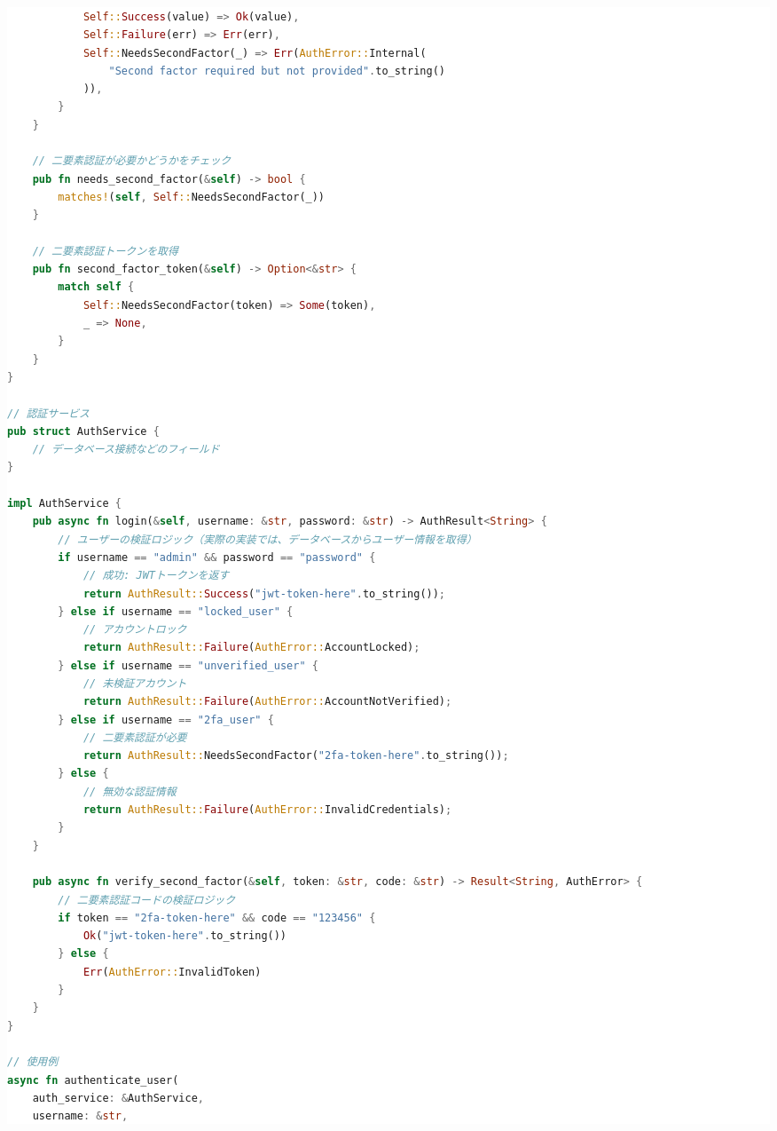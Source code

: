 ```rust
            Self::Success(value) => Ok(value),
            Self::Failure(err) => Err(err),
            Self::NeedsSecondFactor(_) => Err(AuthError::Internal(
                "Second factor required but not provided".to_string()
            )),
        }
    }
    
    // 二要素認証が必要かどうかをチェック
    pub fn needs_second_factor(&self) -> bool {
        matches!(self, Self::NeedsSecondFactor(_))
    }
    
    // 二要素認証トークンを取得
    pub fn second_factor_token(&self) -> Option<&str> {
        match self {
            Self::NeedsSecondFactor(token) => Some(token),
            _ => None,
        }
    }
}

// 認証サービス
pub struct AuthService {
    // データベース接続などのフィールド
}

impl AuthService {
    pub async fn login(&self, username: &str, password: &str) -> AuthResult<String> {
        // ユーザーの検証ロジック（実際の実装では、データベースからユーザー情報を取得）
        if username == "admin" && password == "password" {
            // 成功: JWTトークンを返す
            return AuthResult::Success("jwt-token-here".to_string());
        } else if username == "locked_user" {
            // アカウントロック
            return AuthResult::Failure(AuthError::AccountLocked);
        } else if username == "unverified_user" {
            // 未検証アカウント
            return AuthResult::Failure(AuthError::AccountNotVerified);
        } else if username == "2fa_user" {
            // 二要素認証が必要
            return AuthResult::NeedsSecondFactor("2fa-token-here".to_string());
        } else {
            // 無効な認証情報
            return AuthResult::Failure(AuthError::InvalidCredentials);
        }
    }
    
    pub async fn verify_second_factor(&self, token: &str, code: &str) -> Result<String, AuthError> {
        // 二要素認証コードの検証ロジック
        if token == "2fa-token-here" && code == "123456" {
            Ok("jwt-token-here".to_string())
        } else {
            Err(AuthError::InvalidToken)
        }
    }
}

// 使用例
async fn authenticate_user(
    auth_service: &AuthService,
    username: &str,
```